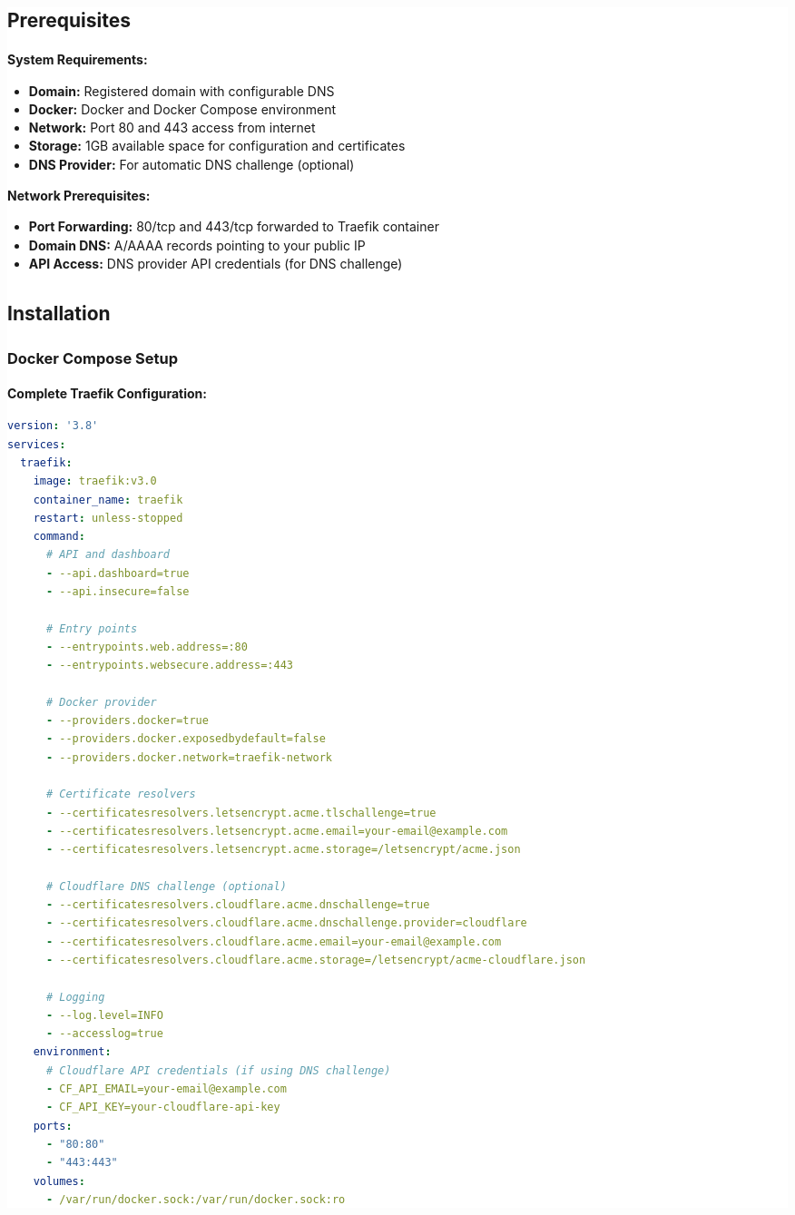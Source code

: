 ## Prerequisites

**System Requirements:**

- **Domain:** Registered domain with configurable DNS
- **Docker:** Docker and Docker Compose environment
- **Network:** Port 80 and 443 access from internet
- **Storage:** 1GB available space for configuration and certificates
- **DNS Provider:** For automatic DNS challenge (optional)

**Network Prerequisites:**
- **Port Forwarding:** 80/tcp and 443/tcp forwarded to Traefik container
- **Domain DNS:** A/AAAA records pointing to your public IP
- **API Access:** DNS provider API credentials (for DNS challenge)

## Installation

### Docker Compose Setup

**Complete Traefik Configuration:**
```yaml
version: '3.8'
services:
  traefik:
    image: traefik:v3.0
    container_name: traefik
    restart: unless-stopped
    command:
      # API and dashboard
      - --api.dashboard=true
      - --api.insecure=false

      # Entry points
      - --entrypoints.web.address=:80
      - --entrypoints.websecure.address=:443

      # Docker provider
      - --providers.docker=true
      - --providers.docker.exposedbydefault=false
      - --providers.docker.network=traefik-network

      # Certificate resolvers
      - --certificatesresolvers.letsencrypt.acme.tlschallenge=true
      - --certificatesresolvers.letsencrypt.acme.email=your-email@example.com
      - --certificatesresolvers.letsencrypt.acme.storage=/letsencrypt/acme.json

      # Cloudflare DNS challenge (optional)
      - --certificatesresolvers.cloudflare.acme.dnschallenge=true
      - --certificatesresolvers.cloudflare.acme.dnschallenge.provider=cloudflare
      - --certificatesresolvers.cloudflare.acme.email=your-email@example.com
      - --certificatesresolvers.cloudflare.acme.storage=/letsencrypt/acme-cloudflare.json

      # Logging
      - --log.level=INFO
      - --accesslog=true
    environment:
      # Cloudflare API credentials (if using DNS challenge)
      - CF_API_EMAIL=your-email@example.com
      - CF_API_KEY=your-cloudflare-api-key
    ports:
      - "80:80"
      - "443:443"
    volumes:
      - /var/run/docker.sock:/var/run/docker.sock:ro
```